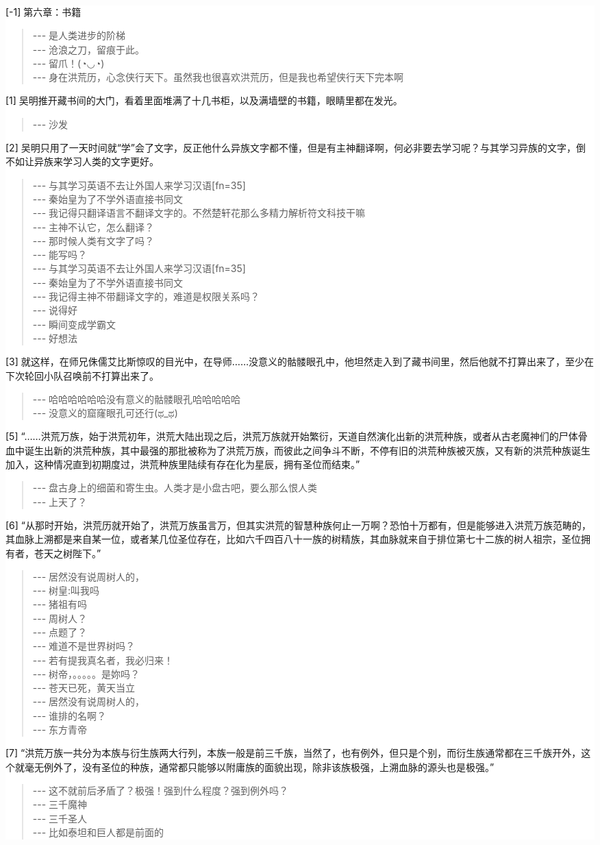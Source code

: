 
[-1] 第六章：书籍
>--- 是人类进步的阶梯<br>
>--- 沧浪之刀，留痕于此。<br>
>--- 留爪！(◔◡◔)<br>
>--- 身在洪荒历，心念侠行天下。虽然我也很喜欢洪荒历，但是我也希望侠行天下完本啊<br>

[1] 吴明推开藏书间的大门，看着里面堆满了十几书柜，以及满墙壁的书籍，眼睛里都在发光。
>--- 沙发<br>

[2] 吴明只用了一天时间就“学”会了文字，反正他什么异族文字都不懂，但是有主神翻译啊，何必非要去学习呢？与其学习异族的文字，倒不如让异族来学习人类的文字更好。
>--- 与其学习英语不去让外国人来学习汉语[fn=35]<br>
>--- 秦始皇为了不学外语直接书同文<br>
>--- 我记得只翻译语言不翻译文字的。不然楚轩花那么多精力解析符文科技干嘛<br>
>--- 主神不认它，怎么翻译？<br>
>--- 那时候人类有文字了吗？<br>
>--- 能写吗？<br>
>--- 与其学习英语不去让外国人来学习汉语[fn=35]<br>
>--- 秦始皇为了不学外语直接书同文<br>
>--- 我记得主神不带翻译文字的，难道是权限关系吗？<br>
>--- 说得好<br>
>--- 瞬间变成学霸文<br>
>--- 好想法<br>

[3] 就这样，在师兄侏儒艾比斯惊叹的目光中，在导师……没意义的骷髅眼孔中，他坦然走入到了藏书间里，然后他就不打算出来了，至少在下次轮回小队召唤前不打算出来了。
>--- 哈哈哈哈哈哈没有意义的骷髅眼孔哈哈哈哈哈<br>
>--- 没意义的窟窿眼孔可还行(ಥ_ಥ)<br>

[5] “……洪荒万族，始于洪荒初年，洪荒大陆出现之后，洪荒万族就开始繁衍，天道自然演化出新的洪荒种族，或者从古老魔神们的尸体骨血中诞生出新的洪荒种族，其中最强的那批被称为了洪荒万族，而彼此之间争斗不断，不停有旧的洪荒种族被灭族，又有新的洪荒种族诞生加入，这种情况直到初期度过，洪荒种族里陆续有存在化为星辰，拥有圣位而结束。”
>--- 盘古身上的细菌和寄生虫。人类才是小盘古吧，要么那么恨人类<br>
>--- 上天了？<br>

[6] “从那时开始，洪荒历就开始了，洪荒万族虽言万，但其实洪荒的智慧种族何止一万啊？恐怕十万都有，但是能够进入洪荒万族范畴的，其血脉上溯都是来自某一位，或者某几位圣位存在，比如六千四百八十一族的树精族，其血脉就来自于排位第七十二族的树人祖宗，圣位拥有者，苍天之树陛下。”
>--- 居然没有说周树人的，<br>
>--- 树皇:叫我吗<br>
>--- 猪祖有吗<br>
>--- 周树人？<br>
>--- 点题了？<br>
>--- 难道不是世界树吗？<br>
>--- 若有提我真名者，我必归来！<br>
>--- 树帝，。。。。。是妳吗？<br>
>--- 苍天已死，黄天当立<br>
>--- 居然没有说周树人的，<br>
>--- 谁排的名啊？<br>
>--- 东方青帝<br>

[7] “洪荒万族一共分为本族与衍生族两大行列，本族一般是前三千族，当然了，也有例外，但只是个别，而衍生族通常都在三千族开外，这个就毫无例外了，没有圣位的种族，通常都只能够以附庸族的面貌出现，除非该族极强，上溯血脉的源头也是极强。”
>--- 这不就前后矛盾了？极强！强到什么程度？强到例外吗？<br>
>--- 三千魔神<br>
>--- 三千圣人<br>
>--- 比如泰坦和巨人都是前面的<br>
